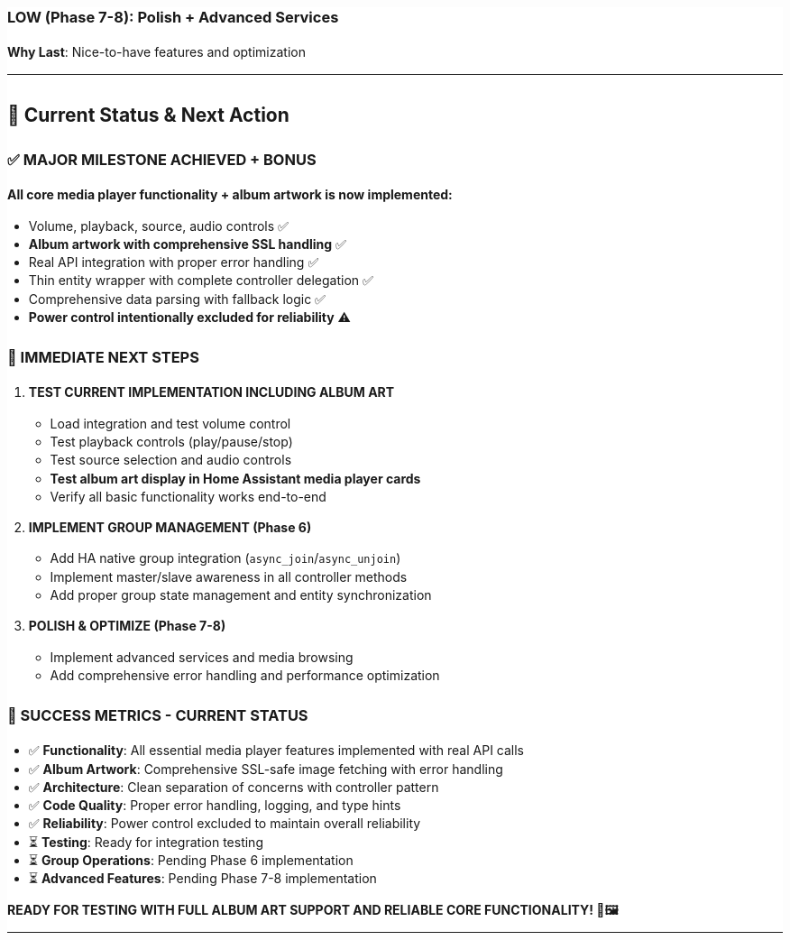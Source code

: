 ### **LOW (Phase 7-8)**: Polish + Advanced Services

**Why Last**: Nice-to-have features and optimization

---

## 🚀 Current Status & Next Action

### **✅ MAJOR MILESTONE ACHIEVED + BONUS**

**All core media player functionality + album artwork is now implemented:**

- Volume, playback, source, audio controls ✅
- **Album artwork with comprehensive SSL handling** ✅
- Real API integration with proper error handling ✅
- Thin entity wrapper with complete controller delegation ✅
- Comprehensive data parsing with fallback logic ✅
- **Power control intentionally excluded for reliability** ⚠️

### **🎯 IMMEDIATE NEXT STEPS**

1. **TEST CURRENT IMPLEMENTATION INCLUDING ALBUM ART**

   - Load integration and test volume control
   - Test playback controls (play/pause/stop)
   - Test source selection and audio controls
   - **Test album art display in Home Assistant media player cards**
   - Verify all basic functionality works end-to-end

2. **IMPLEMENT GROUP MANAGEMENT (Phase 6)**

   - Add HA native group integration (`async_join`/`async_unjoin`)
   - Implement master/slave awareness in all controller methods
   - Add proper group state management and entity synchronization

3. **POLISH & OPTIMIZE (Phase 7-8)**
   - Implement advanced services and media browsing
   - Add comprehensive error handling and performance optimization

### **🎉 SUCCESS METRICS - CURRENT STATUS**

- ✅ **Functionality**: All essential media player features implemented with real API calls
- ✅ **Album Artwork**: Comprehensive SSL-safe image fetching with error handling
- ✅ **Architecture**: Clean separation of concerns with controller pattern
- ✅ **Code Quality**: Proper error handling, logging, and type hints
- ✅ **Reliability**: Power control excluded to maintain overall reliability
- ⏳ **Testing**: Ready for integration testing
- ⏳ **Group Operations**: Pending Phase 6 implementation
- ⏳ **Advanced Features**: Pending Phase 7-8 implementation

**READY FOR TESTING WITH FULL ALBUM ART SUPPORT AND RELIABLE CORE FUNCTIONALITY! 🚀🖼️**

---
